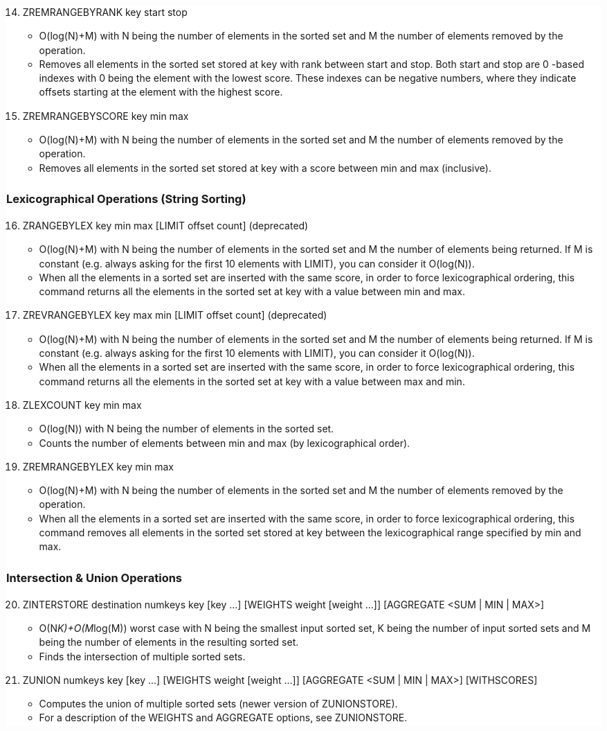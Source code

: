 14. ZREMRANGEBYRANK key start stop  
	- O(log(N)+M) with N being the number of elements in the sorted set and M the number of elements removed by the operation.
	- Removes all elements in the sorted set stored at key with rank between start and stop. Both start and stop are 0 -based indexes with 0 being the element with the lowest score. These indexes can be negative numbers, where they indicate offsets starting at the element with the highest score.  

15. ZREMRANGEBYSCORE key min max  
	- O(log(N)+M) with N being the number of elements in the sorted set and M the number of elements removed by the operation.  
	- Removes all elements in the sorted set stored at key with a score between min and max (inclusive).  

### Lexicographical Operations (String Sorting)

16. ZRANGEBYLEX key min max [LIMIT offset count] (deprecated)  
	- O(log(N)+M) with N being the number of elements in the sorted set and M the number of elements being returned. If M is constant (e.g. always asking for the first 10 elements with LIMIT), you can consider it O(log(N)).  
	- When all the elements in a sorted set are inserted with the same score, in order to force lexicographical ordering, this command returns all the elements in the sorted set at key with a value between min and max.  

17. ZREVRANGEBYLEX key max min [LIMIT offset count] (deprecated)  
	- O(log(N)+M) with N being the number of elements in the sorted set and M the number of elements being returned. If M is constant (e.g. always asking for the first 10 elements with LIMIT), you can consider it O(log(N)).  
	- When all the elements in a sorted set are inserted with the same score, in order to force lexicographical ordering, this command returns all the elements in the sorted set at key with a value between max and min.  

18. ZLEXCOUNT key min max  
	- O(log(N)) with N being the number of elements in the sorted set.  
	- Counts the number of elements between min and max (by lexicographical order).  

19. ZREMRANGEBYLEX key min max
	- O(log(N)+M) with N being the number of elements in the sorted set and M the number of elements removed by the operation.
	- When all the elements in a sorted set are inserted with the same score, in order to force lexicographical ordering, this command removes all elements in the sorted set stored at key between the lexicographical range specified by min and max.

### Intersection & Union Operations

20. ZINTERSTORE destination numkeys key [key ...] [WEIGHTS weight [weight ...]] [AGGREGATE <SUM | MIN | MAX>]
	- O(N*K)+O(M*log(M)) worst case with N being the smallest input sorted set, K being the number of input sorted sets and M being the number of elements in the resulting sorted set.  
	- Finds the intersection of multiple sorted sets.  

21. ZUNION numkeys key [key ...] [WEIGHTS weight [weight ...]] [AGGREGATE <SUM | MIN | MAX>] [WITHSCORES]
	- Computes the union of multiple sorted sets (newer version of ZUNIONSTORE).  
	- For a description of the WEIGHTS and AGGREGATE options, see ZUNIONSTORE.  
